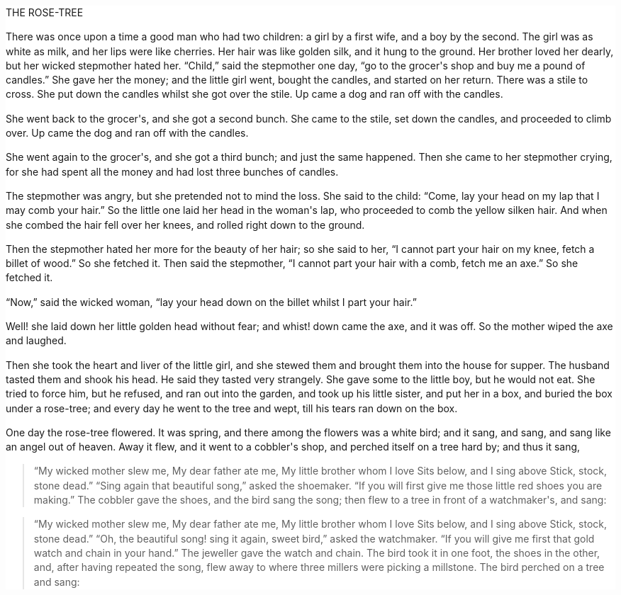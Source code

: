 THE ROSE-TREE

There was once upon a time a good man who had two children: a girl by a first wife, and a boy by the second. The girl was as white as milk, and her lips were like cherries. Her hair was like golden silk, and it hung to the ground. Her brother loved her dearly, but her wicked stepmother hated her. “Child,” said the stepmother one day, “go to the grocer's shop and buy me a pound of candles.” She gave her the money; and the little girl went, bought the candles, and started on her return. There was a stile to cross. She put down the candles whilst she got over the stile. Up came a dog and ran off with the candles.

She went back to the grocer's, and she got a second bunch. She came to the stile, set down the candles, and proceeded to climb over. Up came the dog and ran off with the candles.

She went again to the grocer's, and she got a third bunch; and just the same happened. Then she came to her stepmother crying, for she had spent all the money and had lost three bunches of candles.

The stepmother was angry, but she pretended not to mind the loss. She said to the child: “Come, lay your head on my lap that I may comb your hair.” So the little one laid her head in the woman's lap, who proceeded to comb the yellow silken hair. And when she combed the hair fell over her knees, and rolled right down to the ground.

Then the stepmother hated her more for the beauty of her hair; so she said to her, “I cannot part your hair on my knee, fetch a billet of wood.” So she fetched it. Then said the stepmother, “I cannot part your hair with a comb, fetch me an axe.” So she fetched it.

“Now,” said the wicked woman, “lay your head down on the billet whilst I part your hair.”

Well! she laid down her little golden head without fear; and whist! down came the axe, and it was off. So the mother wiped the axe and laughed.

Then she took the heart and liver of the little girl, and she stewed them and brought them into the house for supper. The husband tasted them and shook his head. He said they tasted very strangely. She gave some to the little boy, but he would not eat. She tried to force him, but he refused, and ran out into the garden, and took up his little sister, and put her in a box, and buried the box under a rose-tree; and every day he went to the tree and wept, till his tears ran down on the box.

One day the rose-tree flowered. It was spring, and there among the flowers was a white bird; and it sang, and sang, and sang like an angel out of heaven. Away it flew, and it went to a cobbler's shop, and perched itself on a tree hard by; and thus it sang,

> “My wicked mother slew me,
> My dear father ate me,
> My little brother whom I love
> Sits below, and I sing above
>   Stick, stock, stone dead.”
“Sing again that beautiful song,” asked the shoemaker. “If you will first give me those little red shoes you are making.” The cobbler gave the shoes, and the bird sang the song; then flew to a tree in front of a watchmaker's, and sang:

> “My wicked mother slew me,
> My dear father ate me,
> My little brother whom I love
> Sits below, and I sing above
>   Stick, stock, stone dead.”
“Oh, the beautiful song! sing it again, sweet bird,” asked the watchmaker. “If you will give me first that gold watch and chain in your hand.” The jeweller gave the watch and chain. The bird took it in one foot, the shoes in the other, and, after having repeated the song, flew away to where three millers were picking a millstone. The bird perched on a tree and sang:
